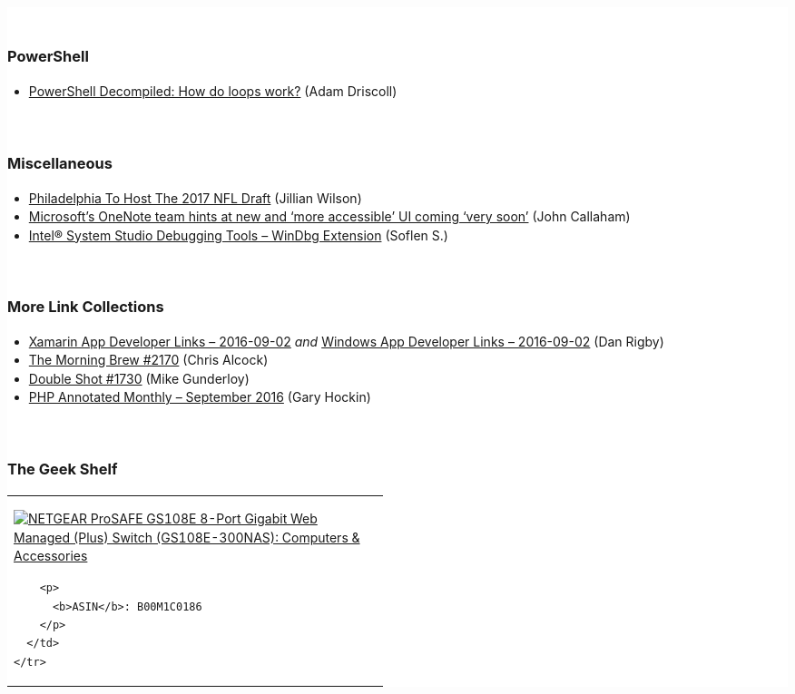 &nbsp;

### <a name="ps"></a>PowerShell

  * <a href="http://csharpening.net/?p=1844" target="_blank">PowerShell Decompiled: How do loops work?</a> (Adam Driscoll)

&nbsp;

### <a name="misc"></a>Miscellaneous

  * <a href="http://www.uwishunu.com/2016/09/philadelphia-host-2017-nfl-draft/" target="_blank">Philadelphia To Host The 2017 NFL Draft</a> (Jillian Wilson)
  * <a href="http://feedproxy.google.com/~r/wmexperts/~3/TCUE_BVOHPU/microsofts-onenote-team-hints-new-and-more-accessible-ui-coming-very-soon" target="_blank">Microsoft&#8217;s OneNote team hints at new and &#8216;more accessible&#8217; UI coming &#8216;very soon&#8217;</a> (John Callaham)
  * <a href="https://software.intel.com/en-us/videos/intel-system-studio-debugging-tools-windbg-extension" target="_blank">Intel® System Studio Debugging Tools &#8211; WinDbg Extension</a> (Soflen S.)

&nbsp;

### <a name="links"></a>More Link Collections

  * <a href="http://allaboutxamarin.com/2016/09/xamarin-app-developer-links-2016-09-02/" target="_blank">Xamarin App Developer Links &#8211; 2016-09-02</a> _and_ <a href="http://windowsappdev.com/2016/09/windows-app-developer-links-2016-09-02/" target="_blank">Windows App Developer Links &#8211; 2016-09-02</a> (Dan Rigby)
  * <a href="http://feedproxy.google.com/~r/ReflectivePerspective/~3/ULNgVBic3QI/" target="_blank">The Morning Brew #2170</a> (Chris Alcock)
  * <a href="http://afreshcup.com/home/2016/9/2/double-shot-1730-1.html" target="_blank">Double Shot #1730</a> (Mike Gunderloy)
  * <a href="https://blog.jetbrains.com/phpstorm/2016/09/php-annotated-monthly-september-2016/" target="_blank">PHP Annotated Monthly – September 2016</a> (Gary Hockin)

&nbsp;

### <a name="shelf"></a>The Geek Shelf

<div id="scid:7dc1bd33-94bd-46fd-a20b-0131235bcd47:73bdcc07-54c6-4dd3-8107-3a3003e0f854" class="wlWriterEditableSmartContent" style="float: none; padding-bottom: 0px; padding-top: 0px; padding-left: 0px; margin: 0px; display: inline; padding-right: 0px">
  <table cellspacing="0" cellpadding="2" width="400" border="0" unselectable="on">
    <tr>
      <td valign="top" width="400">
        <p>
          <a title="NETGEAR ProSAFE GS108E 8-Port Gigabit Web Managed (Plus) Switch (GS108E-300NAS): Computers & Accessories" href="http://www.amazon.com/exec/obidos/ASIN/B00M1C0186/amavin-20"><img data-recalc-dims="1" decoding="async" src="https://i0.wp.com/images.amazon.com/images/P/B00M1C0186.01.MZZZZZZZ.jpg?w=660" border="0" align="left" style="float:left" />NETGEAR ProSAFE GS108E 8-Port Gigabit Web Managed (Plus) Switch (GS108E-300NAS): Computers & Accessories</a>
        </p>
        
        <p>
          <b>ASIN</b>: B00M1C0186
        </p>
      </td>
    </tr>
  </table>
</div>
